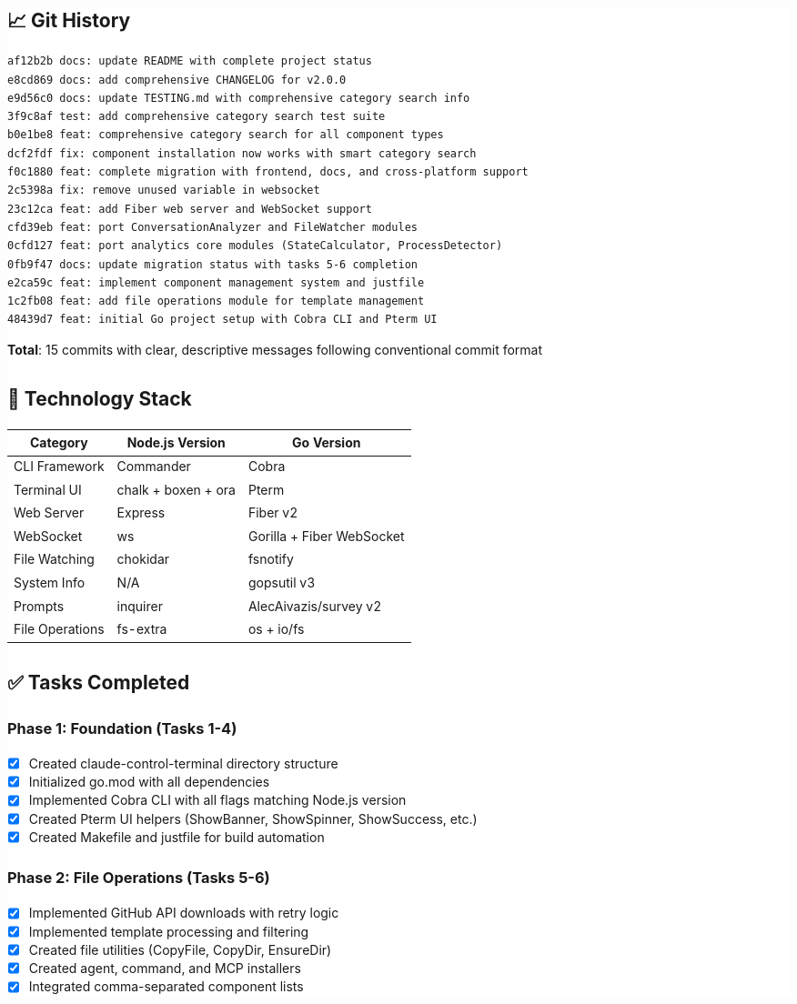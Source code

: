## 📈 Git History

```
af12b2b docs: update README with complete project status
e8cd869 docs: add comprehensive CHANGELOG for v2.0.0
e9d56c0 docs: update TESTING.md with comprehensive category search info
3f9c8af test: add comprehensive category search test suite
b0e1be8 feat: comprehensive category search for all component types
dcf2fdf fix: component installation now works with smart category search
f0c1880 feat: complete migration with frontend, docs, and cross-platform support
2c5398a fix: remove unused variable in websocket
23c12ca feat: add Fiber web server and WebSocket support
cfd39eb feat: port ConversationAnalyzer and FileWatcher modules
0cfd127 feat: port analytics core modules (StateCalculator, ProcessDetector)
0fb9f47 docs: update migration status with tasks 5-6 completion
e2ca59c feat: implement component management system and justfile
1c2fb08 feat: add file operations module for template management
48439d7 feat: initial Go project setup with Cobra CLI and Pterm UI
```

**Total**: 15 commits with clear, descriptive messages following conventional commit format

## 🎯 Technology Stack

| Category | Node.js Version | Go Version |
|----------|----------------|------------|
| CLI Framework | Commander | Cobra |
| Terminal UI | chalk + boxen + ora | Pterm |
| Web Server | Express | Fiber v2 |
| WebSocket | ws | Gorilla + Fiber WebSocket |
| File Watching | chokidar | fsnotify |
| System Info | N/A | gopsutil v3 |
| Prompts | inquirer | AlecAivazis/survey v2 |
| File Operations | fs-extra | os + io/fs |

## ✅ Tasks Completed

### Phase 1: Foundation (Tasks 1-4)
- [x] Created claude-control-terminal directory structure
- [x] Initialized go.mod with all dependencies
- [x] Implemented Cobra CLI with all flags matching Node.js version
- [x] Created Pterm UI helpers (ShowBanner, ShowSpinner, ShowSuccess, etc.)
- [x] Created Makefile and justfile for build automation

### Phase 2: File Operations (Tasks 5-6)
- [x] Implemented GitHub API downloads with retry logic
- [x] Implemented template processing and filtering
- [x] Created file utilities (CopyFile, CopyDir, EnsureDir)
- [x] Created agent, command, and MCP installers
- [x] Integrated comma-separated component lists
